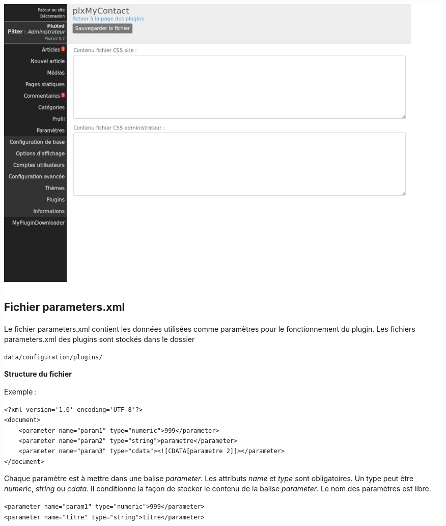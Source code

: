 ![admin - gestion des css plugins](img/admin-css-plugins.jpg)

## Fichier parameters.xml
Le fichier parameters.xml contient les données utilisées comme paramètres pour le fonctionnement du plugin. Les fichiers parameters.xml des plugins sont stockés dans le dossier

    data/configuration/plugins/

__Structure du fichier__

Exemple :

    <?xml version='1.0' encoding='UTF-8'?>
    <document>
        <parameter name="param1" type="numeric">999</parameter>
        <parameter name="param2" type="string">parametre</parameter>
        <parameter name="param3" type="cdata"><![CDATA[parametre 2]]></parameter>
    </document>

Chaque paramètre est à mettre dans une balise *parameter*. Les attributs *name* et *type* sont obligatoires. Un type peut être *numeric*, *string* ou *cdata*. Il conditionne la façon de stocker le contenu de la balise *parameter*. Le nom des paramètres est libre.

    <parameter name="param1" type="numeric">999</parameter>
    <parameter name="titre" type="string">titre</parameter>
